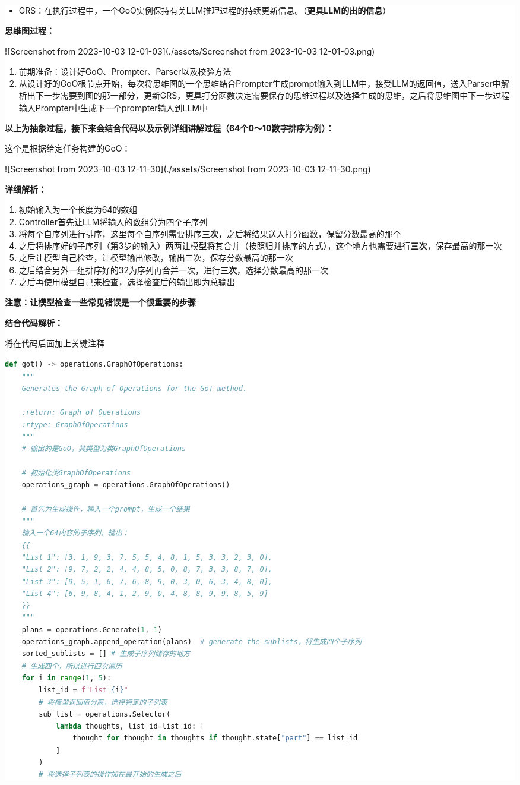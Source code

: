   - GRS：在执行过程中，一个GoO实例保持有关LLM推理过程的持续更新信息。（**更具LLM的出的信息**）

**思维图过程：**

![Screenshot from 2023-10-03 12-01-03](./assets/Screenshot from 2023-10-03 12-01-03.png)

1. 前期准备：设计好GoO、Prompter、Parser以及校验方法
2. 从设计好的GoO根节点开始，每次将思维图的一个思维结合Prompter生成prompt输入到LLM中，接受LLM的返回值，送入Parser中解析出下一步需要到图的那一部分，更新GRS，更具打分函数决定需要保存的思维过程以及选择生成的思维，之后将思维图中下一步过程输入Prompter中生成下一个prompter输入到LLM中

**以上为抽象过程，接下来会结合代码以及示例详细讲解过程（64个0～10数字排序为例）：**

这个是根据给定任务构建的GoO：

![Screenshot from 2023-10-03 12-11-30](./assets/Screenshot from 2023-10-03 12-11-30.png)

**详细解析：**

1. 初始输入为一个长度为64的数组
2. Controller首先让LLM将输入的数组分为四个子序列
3. 将每个自序列进行排序，这里每个自序列需要排序**三次**，之后将结果送入打分函数，保留分数最高的那个
4. 之后将排序好的子序列（第3步的输入）两两让模型将其合并（按照归并排序的方式），这个地方也需要进行**三次**，保存最高的那一次
5. 之后让模型自己检查，让模型输出修改，输出三次，保存分数最高的那一次
6. 之后结合另外一组排序好的32为序列再合并一次，进行**三次**，选择分数最高的那一次
7. 之后再使用模型自己来检查，选择检查后的输出即为总输出

**注意：让模型检查一些常见错误是一个很重要的步骤**

**结合代码解析：**

将在代码后面加上关键注释

```python
def got() -> operations.GraphOfOperations:
    """
    Generates the Graph of Operations for the GoT method.

    :return: Graph of Operations
    :rtype: GraphOfOperations
    """
    # 输出的是GoO，其类型为类GraphOfOperations
    
    # 初始化类GraphOfOperations
    operations_graph = operations.GraphOfOperations()
	
    # 首先为生成操作，输入一个prompt，生成一个结果
    """
    输入一个64内容的子序列，输出：
    {{ 
    "List 1": [3, 1, 9, 3, 7, 5, 5, 4, 8, 1, 5, 3, 3, 2, 3, 0], 
    "List 2": [9, 7, 2, 2, 4, 4, 8, 5, 0, 8, 7, 3, 3, 8, 7, 0], 
    "List 3": [9, 5, 1, 6, 7, 6, 8, 9, 0, 3, 0, 6, 3, 4, 8, 0], 
    "List 4": [6, 9, 8, 4, 1, 2, 9, 0, 4, 8, 8, 9, 9, 8, 5, 9] 
    }}
    """
    plans = operations.Generate(1, 1)
    operations_graph.append_operation(plans)  # generate the sublists，将生成四个子序列
    sorted_sublists = [] # 生成子序列储存的地方
    # 生成四个，所以进行四次遍历
    for i in range(1, 5):
        list_id = f"List {i}"
        # 将模型返回值分离，选择特定的子列表
        sub_list = operations.Selector(
            lambda thoughts, list_id=list_id: [
                thought for thought in thoughts if thought.state["part"] == list_id
            ]
        )
        # 将选择子列表的操作加在最开始的生成之后
```